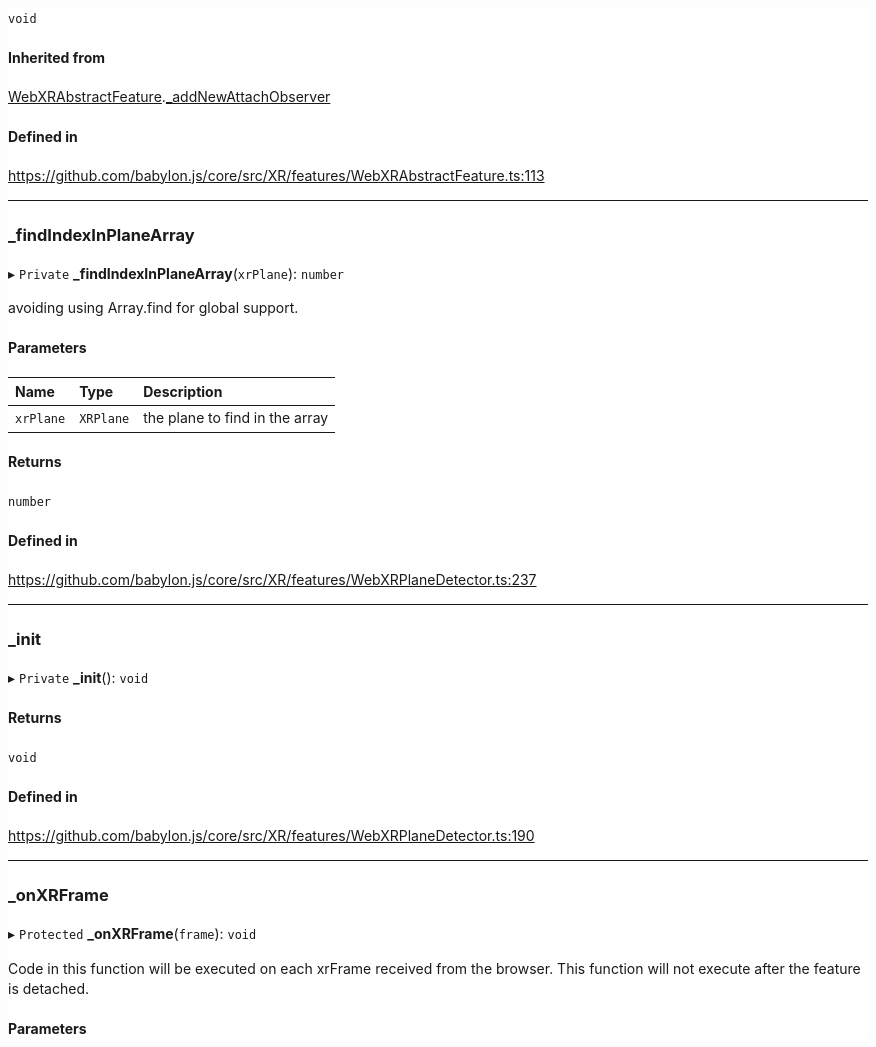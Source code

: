 `void`

#### Inherited from

[WebXRAbstractFeature](WebXRAbstractFeature.md).[_addNewAttachObserver](WebXRAbstractFeature.md#_addnewattachobserver)

#### Defined in

https://github.com/babylon.js/core/src/XR/features/WebXRAbstractFeature.ts:113

___

### \_findIndexInPlaneArray

▸ `Private` **_findIndexInPlaneArray**(`xrPlane`): `number`

avoiding using Array.find for global support.

#### Parameters

| Name | Type | Description |
| :------ | :------ | :------ |
| `xrPlane` | `XRPlane` | the plane to find in the array |

#### Returns

`number`

#### Defined in

https://github.com/babylon.js/core/src/XR/features/WebXRPlaneDetector.ts:237

___

### \_init

▸ `Private` **_init**(): `void`

#### Returns

`void`

#### Defined in

https://github.com/babylon.js/core/src/XR/features/WebXRPlaneDetector.ts:190

___

### \_onXRFrame

▸ `Protected` **_onXRFrame**(`frame`): `void`

Code in this function will be executed on each xrFrame received from the browser.
This function will not execute after the feature is detached.

#### Parameters
